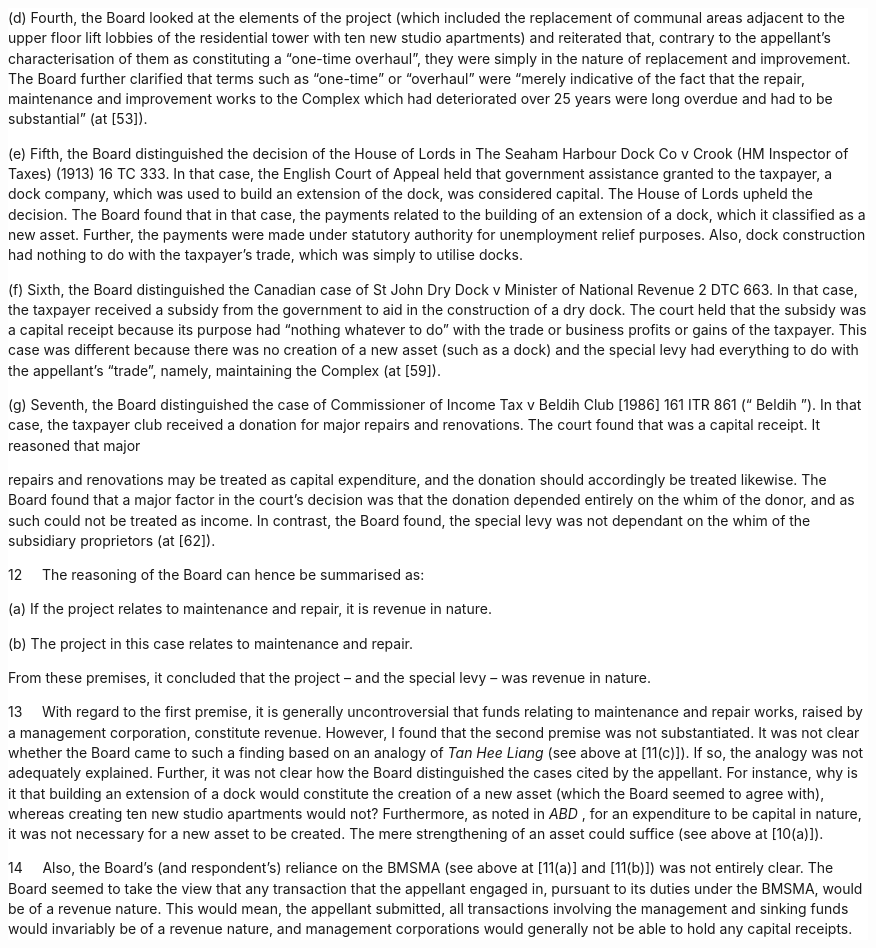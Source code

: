  (d) Fourth, the Board looked at the elements of the project (which included the replacement of communal areas adjacent to the upper floor lift lobbies of the residential tower with ten new studio apartments) and reiterated that, contrary to the appellant’s characterisation of them as constituting a “one-time overhaul”, they were simply in the nature of replacement and improvement. The Board further clarified that terms such as “one-time” or “overhaul” were “merely indicative of the fact that the repair, maintenance and improvement works to the Complex which had deteriorated over 25 years were long overdue and had to be substantial” (at [53]). 

 (e) Fifth, the Board distinguished the decision of the House of Lords in The Seaham Harbour Dock Co v Crook (HM Inspector of Taxes) (1913) 16 TC 333. In that case, the English Court of Appeal held that government assistance granted to the taxpayer, a dock company, which was used to build an extension of the dock, was considered capital. The House of Lords upheld the decision. The Board found that in that case, the payments related to the building of an extension of a dock, which it classified as a new asset. Further, the payments were made under statutory authority for unemployment relief purposes. Also, dock construction had nothing to do with the taxpayer’s trade, which was simply to utilise docks. 

 (f) Sixth, the Board distinguished the Canadian case of St John Dry Dock v Minister of National Revenue 2 DTC 663. In that case, the taxpayer received a subsidy from the government to aid in the construction of a dry dock. The court held that the subsidy was a capital receipt because its purpose had “nothing whatever to do” with the trade or business profits or gains of the taxpayer. This case was different because there was no creation of a new asset (such as a dock) and the special levy had everything to do with the appellant’s “trade”, namely, maintaining the Complex (at [59]). 

 (g) Seventh, the Board distinguished the case of Commissioner of Income Tax v Beldih Club [1986] 161 ITR 861 (“ Beldih ”). In that case, the taxpayer club received a donation for major repairs and renovations. The court found that was a capital receipt. It reasoned that major 


 repairs and renovations may be treated as capital expenditure, and the donation should accordingly be treated likewise. The Board found that a major factor in the court’s decision was that the donation depended entirely on the whim of the donor, and as such could not be treated as income. In contrast, the Board found, the special levy was not dependant on the whim of the subsidiary proprietors (at [62]). 

12     The reasoning of the Board can hence be summarised as: 

 (a) If the project relates to maintenance and repair, it is revenue in nature. 

 (b) The project in this case relates to maintenance and repair. 

From these premises, it concluded that the project – and the special levy – was revenue in nature. 

13     With regard to the first premise, it is generally uncontroversial that funds relating to maintenance and repair works, raised by a management corporation, constitute revenue. However, I found that the second premise was not substantiated. It was not clear whether the Board came to such a finding based on an analogy of _Tan Hee Liang_ (see above at [11(c)]). If so, the analogy was not adequately explained. Further, it was not clear how the Board distinguished the cases cited by the appellant. For instance, why is it that building an extension of a dock would constitute the creation of a new asset (which the Board seemed to agree with), whereas creating ten new studio apartments would not? Furthermore, as noted in _ABD_ , for an expenditure to be capital in nature, it was not necessary for a new asset to be created. The mere strengthening of an asset could suffice (see above at [10(a)]). 

14     Also, the Board’s (and respondent’s) reliance on the BMSMA (see above at [11(a)] and [11(b)]) was not entirely clear. The Board seemed to take the view that any transaction that the appellant engaged in, pursuant to its duties under the BMSMA, would be of a revenue nature. This would mean, the appellant submitted, all transactions involving the management and sinking funds would invariably be of a revenue nature, and management corporations would generally not be able to hold any capital receipts. 
